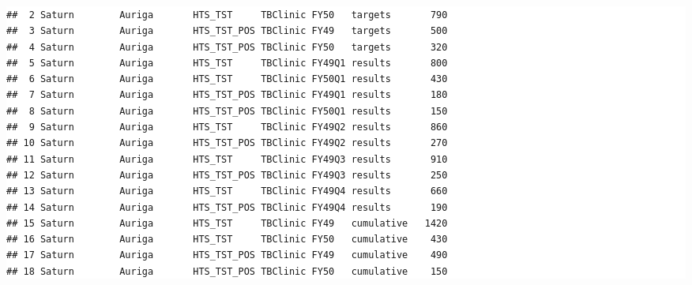     ##  2 Saturn        Auriga       HTS_TST     TBClinic FY50   targets       790
    ##  3 Saturn        Auriga       HTS_TST_POS TBClinic FY49   targets       500
    ##  4 Saturn        Auriga       HTS_TST_POS TBClinic FY50   targets       320
    ##  5 Saturn        Auriga       HTS_TST     TBClinic FY49Q1 results       800
    ##  6 Saturn        Auriga       HTS_TST     TBClinic FY50Q1 results       430
    ##  7 Saturn        Auriga       HTS_TST_POS TBClinic FY49Q1 results       180
    ##  8 Saturn        Auriga       HTS_TST_POS TBClinic FY50Q1 results       150
    ##  9 Saturn        Auriga       HTS_TST     TBClinic FY49Q2 results       860
    ## 10 Saturn        Auriga       HTS_TST_POS TBClinic FY49Q2 results       270
    ## 11 Saturn        Auriga       HTS_TST     TBClinic FY49Q3 results       910
    ## 12 Saturn        Auriga       HTS_TST_POS TBClinic FY49Q3 results       250
    ## 13 Saturn        Auriga       HTS_TST     TBClinic FY49Q4 results       660
    ## 14 Saturn        Auriga       HTS_TST_POS TBClinic FY49Q4 results       190
    ## 15 Saturn        Auriga       HTS_TST     TBClinic FY49   cumulative   1420
    ## 16 Saturn        Auriga       HTS_TST     TBClinic FY50   cumulative    430
    ## 17 Saturn        Auriga       HTS_TST_POS TBClinic FY49   cumulative    490
    ## 18 Saturn        Auriga       HTS_TST_POS TBClinic FY50   cumulative    150
